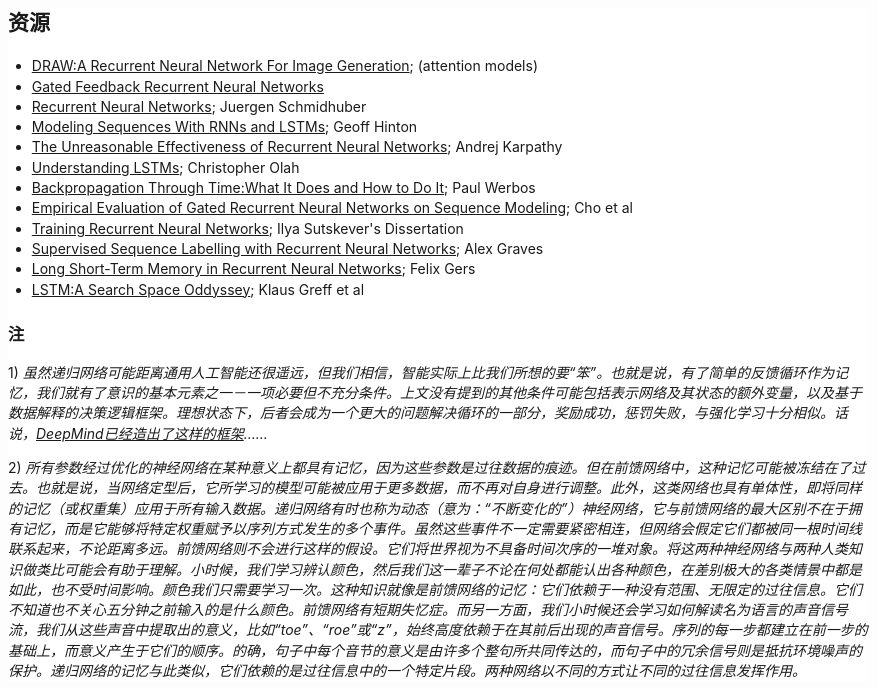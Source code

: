 ## <a name="resources">资源</a>
* [DRAW:A Recurrent Neural Network For Image Generation](http://arxiv.org/pdf/1502.04623v2.pdf); (attention models)
* [Gated Feedback Recurrent Neural Networks](http://arxiv.org/pdf/1502.02367v4.pdf)
* [Recurrent Neural Networks](http://people.idsia.ch/~juergen/rnn.html); Juergen Schmidhuber
* [Modeling Sequences With RNNs and LSTMs](https://class.coursera.org/neuralnets-2012-001/lecture/77); Geoff Hinton
* [The Unreasonable Effectiveness of Recurrent Neural Networks](https://karpathy.github.io/2015/05/21/rnn-effectiveness/); Andrej Karpathy
* [Understanding LSTMs](https://colah.github.io/posts/2015-08-Understanding-LSTMs/); Christopher Olah
* [Backpropagation Through Time:What It Does and How to Do It](https://www.cs.cmu.edu/~bhiksha/courses/deeplearning/Fall.2015/pdfs/Werbos.backprop.pdf); Paul Werbos
* [Empirical Evaluation of Gated Recurrent Neural Networks on Sequence Modeling](http://arxiv.org/pdf/1412.3555v1.pdf); Cho et al
* [Training Recurrent Neural Networks](https://www.cs.utoronto.ca/~ilya/pubs/ilya_sutskever_phd_thesis.pdf); Ilya Sutskever's Dissertation
* [Supervised Sequence Labelling with Recurrent Neural Networks](http://www.cs.toronto.edu/~graves/phd.pdf); Alex Graves
* [Long Short-Term Memory in Recurrent Neural Networks](http://www.felixgers.de/papers/phd.pdf); Felix Gers
* [LSTM:A Search Space Oddyssey](http://arxiv.org/pdf/1503.04069.pdf); Klaus Greff et al

### 注

<a name="one">1)</a> *虽然递归网络可能距离通用人工智能还很遥远，但我们相信，智能实际上比我们所想的要“笨”。也就是说，有了简单的反馈循环作为记忆，我们就有了意识的基本元素之一－一项必要但不充分条件。上文没有提到的其他条件可能包括表示网络及其状态的额外变量，以及基于数据解释的决策逻辑框架。理想状态下，后者会成为一个更大的问题解决循环的一部分，奖励成功，惩罚失败，与强化学习十分相似。话说，[DeepMind已经造出了这样的框架](https://www.cs.toronto.edu/~vmnih/docs/dqn.pdf)……*

<a name="two">2)</a> *所有参数经过优化的神经网络在某种意义上都具有记忆，因为这些参数是过往数据的痕迹。但在前馈网络中，这种记忆可能被冻结在了过去。也就是说，当网络定型后，它所学习的模型可能被应用于更多数据，而不再对自身进行调整。此外，这类网络也具有单体性，即将同样的记忆（或权重集）应用于所有输入数据。递归网络有时也称为动态（意为：“不断变化的”）神经网络，它与前馈网络的最大区别不在于拥有记忆，而是它能够将特定权重赋予以序列方式发生的多个事件。虽然这些事件不一定需要紧密相连，但网络会假定它们都被同一根时间线联系起来，不论距离多远。前馈网络则不会进行这样的假设。它们将世界视为不具备时间次序的一堆对象。将这两种神经网络与两种人类知识做类比可能会有助于理解。小时候，我们学习辨认颜色，然后我们这一辈子不论在何处都能认出各种颜色，在差别极大的各类情景中都是如此，也不受时间影响。颜色我们只需要学习一次。这种知识就像是前馈网络的记忆：它们依赖于一种没有范围、无限定的过往信息。它们不知道也不关心五分钟之前输入的是什么颜色。前馈网络有短期失忆症。而另一方面，我们小时候还会学习如何解读名为语言的声音信号流，我们从这些声音中提取出的意义，比如“toe”、“roe”或“z”，始终高度依赖于在其前后出现的声音信号。序列的每一步都建立在前一步的基础上，而意义产生于它们的顺序。的确，句子中每个音节的意义是由许多个整句所共同传达的，而句子中的冗余信号则是抵抗环境噪声的保护。递归网络的记忆与此类似，它们依赖的是过往信息中的一个特定片段。两种网络以不同的方式让不同的过往信息发挥作用。*
